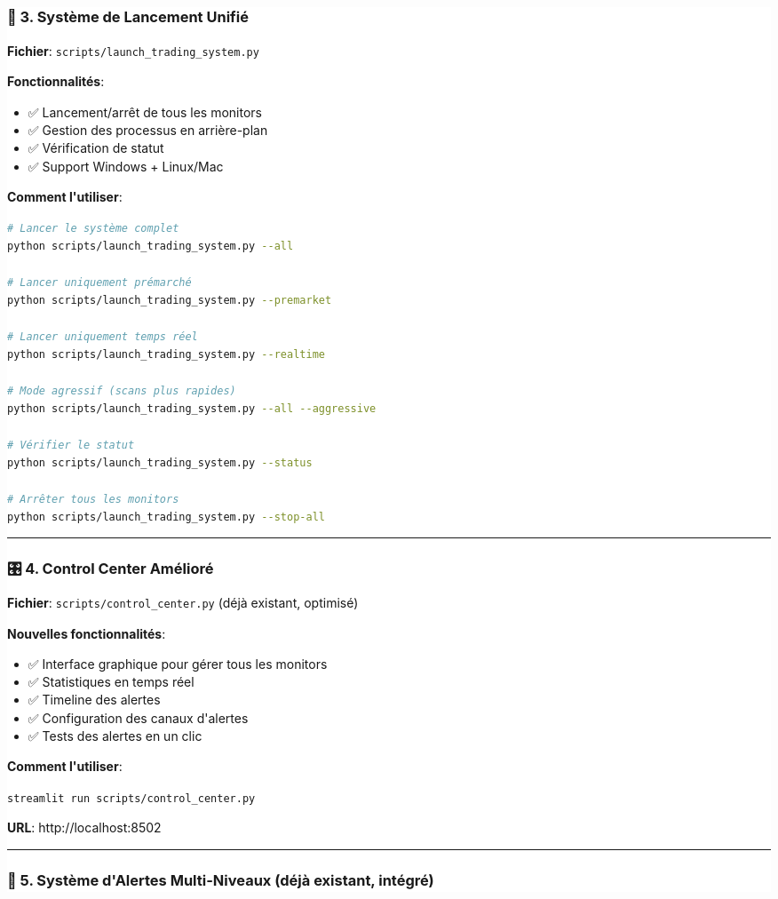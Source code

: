 
### 🚀 3. Système de Lancement Unifié

**Fichier**: `scripts/launch_trading_system.py`

**Fonctionnalités**:
- ✅ Lancement/arrêt de tous les monitors
- ✅ Gestion des processus en arrière-plan
- ✅ Vérification de statut
- ✅ Support Windows + Linux/Mac

**Comment l'utiliser**:
```bash
# Lancer le système complet
python scripts/launch_trading_system.py --all

# Lancer uniquement prémarché
python scripts/launch_trading_system.py --premarket

# Lancer uniquement temps réel
python scripts/launch_trading_system.py --realtime

# Mode agressif (scans plus rapides)
python scripts/launch_trading_system.py --all --aggressive

# Vérifier le statut
python scripts/launch_trading_system.py --status

# Arrêter tous les monitors
python scripts/launch_trading_system.py --stop-all
```

---

### 🎛️ 4. Control Center Amélioré

**Fichier**: `scripts/control_center.py` (déjà existant, optimisé)

**Nouvelles fonctionnalités**:
- ✅ Interface graphique pour gérer tous les monitors
- ✅ Statistiques en temps réel
- ✅ Timeline des alertes
- ✅ Configuration des canaux d'alertes
- ✅ Tests des alertes en un clic

**Comment l'utiliser**:
```bash
streamlit run scripts/control_center.py
```

**URL**: http://localhost:8502

---

### 🔔 5. Système d'Alertes Multi-Niveaux (déjà existant, intégré)
